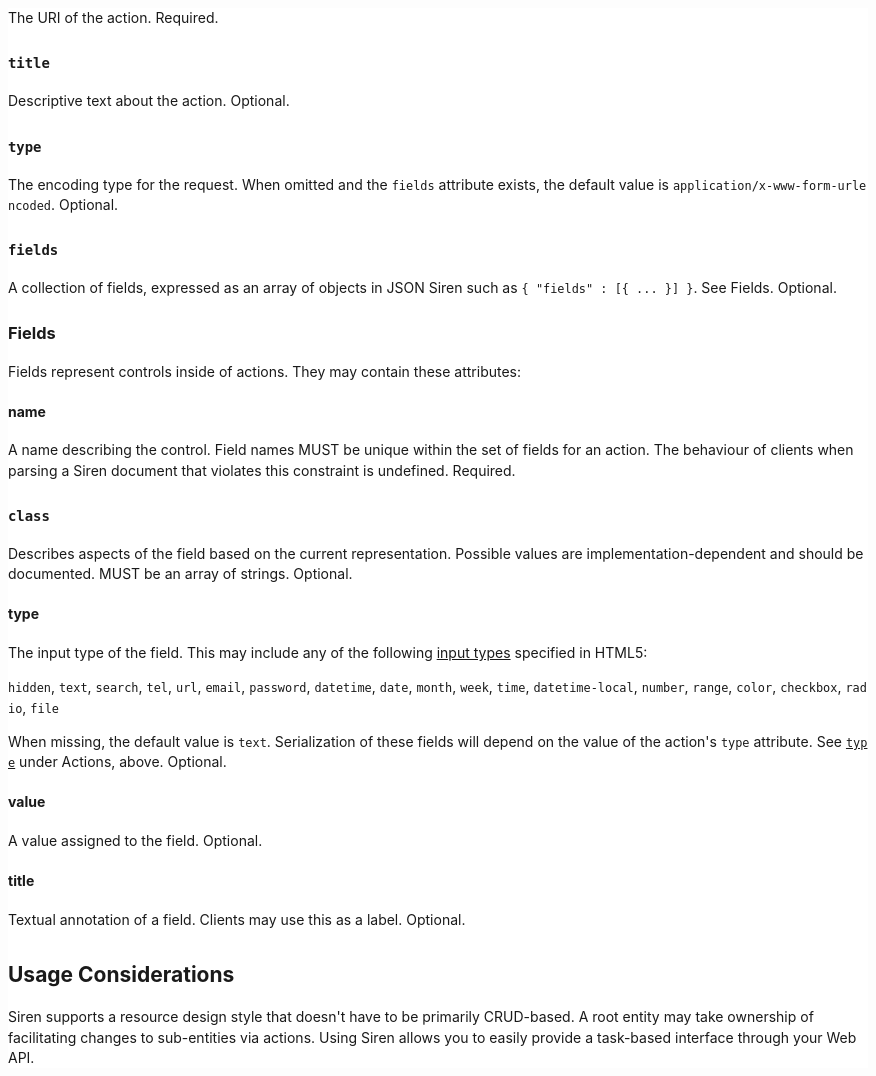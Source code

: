 The URI of the action.  Required.

### `title`

Descriptive text about the action.  Optional.

### `type`

The encoding type for the request.  When omitted and the `fields` attribute exists, the default value is `application/x-www-form-urlencoded`.  Optional.

### `fields`

A collection of fields, expressed as an array of objects in JSON Siren such as `{ "fields" : [{ ... }] }`.  See Fields.  Optional.

### Fields

Fields represent controls inside of actions.  They may contain these attributes:

#### name

A name describing the control.  Field names MUST be unique within the set of fields for an action. The behaviour of clients when parsing a Siren document that violates this constraint is undefined.  Required.

### `class`

Describes aspects of the field based on the current representation.  Possible values are implementation-dependent and should be documented.  MUST be an array of strings.  Optional.

#### type

The input type of the field. This may include any of the following [input types](http://www.w3.org/TR/html5/single-page.html#the-input-element) specified in HTML5:

`hidden`, `text`, `search`, `tel`, `url`, `email`, `password`, `datetime`, `date`,
`month`, `week`, `time`, `datetime-local`, 
`number`, `range`, `color`, `checkbox`,
`radio`, `file` 

When missing, the default value is `text`.  Serialization of these fields will depend on the value of the action's `type` attribute. See [`type`](#type) under Actions, above. Optional.

#### value

A value assigned to the field.  Optional.

#### title

Textual annotation of a field.  Clients may use this as a label.  Optional.

## Usage Considerations

Siren supports a resource design style that doesn't have to be primarily CRUD-based.  A root entity may take ownership of facilitating changes to sub-entities via actions.  Using Siren allows you to easily provide a task-based interface through your Web API.
